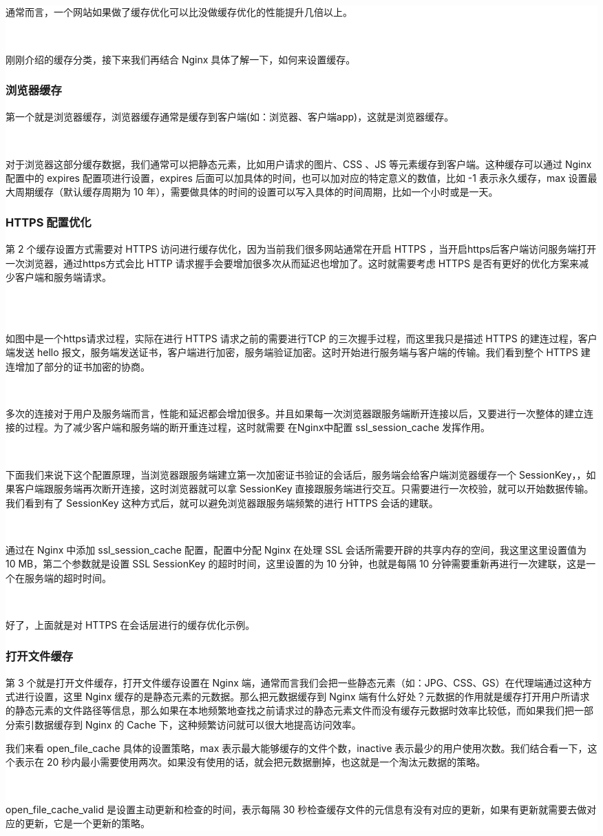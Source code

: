 通常而言，一个网站如果做了缓存优化可以比没做缓存优化的性能提升几倍以上。

<br />

刚刚介绍的缓存分类，接下来我们再结合 Nginx 具体了解一下，如何来设置缓存。

### 浏览器缓存

第一个就是浏览器缓存，浏览器缓存通常是缓存到客户端(如：浏览器、客户端app)，这就是浏览器缓存。

<br />

对于浏览器这部分缓存数据，我们通常可以把静态元素，比如用户请求的图片、CSS 、JS 等元素缓存到客户端。这种缓存可以通过 Nginx配置中的 expires 配置项进行设置，expires 后面可以加具体的时间，也可以加对应的特定意义的数值，比如 -1 表示永久缓存，max 设置最大周期缓存（默认缓存周期为 10 年），需要做具体的时间的设置可以写入具体的时间周期，比如一个小时或是一天。

### HTTPS 配置优化

第 2 个缓存设置方式需要对 HTTPS 访问进行缓存优化，因为当前我们很多网站通常在开启 HTTPS ，当开启https后客户端访问服务端打开一次浏览器，通过https方式会比 HTTP 请求握手会要增加很多次从而延迟也增加了。这时就需要考虑 HTTPS 是否有更好的优化方案来减少客户端和服务端请求。

<br />

<Image alt="" src="https://s0.lgstatic.com/i/image3/M01/67/84/Cgq2xl5Li8uABNYPAADrCiQf_mE895.png"/>

<br />

如图中是一个https请求过程，实际在进行 HTTPS 请求之前的需要进行TCP 的三次握手过程，而这里我只是描述 HTTPS 的建连过程，客户端发送 hello 报文，服务端发送证书，客户端进行加密，服务端验证加密。这时开始进行服务端与客户端的传输。我们看到整个 HTTPS 建连增加了部分的证书加密的协商。

<br />

多次的连接对于用户及服务端而言，性能和延迟都会增加很多。并且如果每一次浏览器跟服务端断开连接以后，又要进行一次整体的建立连接的过程。为了减少客户端和服务端的断开重连过程，这时就需要 在Nginx中配置 ssl_session_cache 发挥作用。

<br />

下面我们来说下这个配置原理，当浏览器跟服务端建立第一次加密证书验证的会话后，服务端会给客户端浏览器缓存一个 SessionKey，，如果客户端跟服务端再次断开连接，这时浏览器就可以拿 SessionKey 直接跟服务端进行交互。只需要进行一次校验，就可以开始数据传输。我们看到有了 SessionKey 这种方式后，就可以避免浏览器跟服务端频繁的进行 HTTPS 会话的建联。

<br />

通过在 Nginx 中添加 ssl_session_cache 配置，配置中分配 Nginx 在处理 SSL 会话所需要开辟的共享内存的空间，我这里这里设置值为 10 MB，第二个参数就是设置 SSL SessionKey 的超时时间，这里设置的为 10 分钟，也就是每隔 10 分钟需要重新再进行一次建联，这是一个在服务端的超时时间。

<br />

好了，上面就是对 HTTPS 在会话层进行的缓存优化示例。

### 打开文件缓存

第 3 个就是打开文件缓存，打开文件缓存设置在 Nginx 端，通常而言我们会把一些静态元素（如：JPG、CSS、GS）在代理端通过这种方式进行设置，这里 Nginx 缓存的是静态元素的元数据。那么把元数据缓存到 Nginx 端有什么好处？元数据的作用就是缓存打开用户所请求的静态元素的文件路径等信息，那么如果在本地频繁地查找之前请求过的静态元素文件而没有缓存元数据时效率比较低，而如果我们把一部分索引数据缓存到 Nginx 的 Cache 下，这种频繁访问就可以很大地提高访问效率。

我们来看 open_file_cache 具体的设置策略，max 表示最大能够缓存的文件个数，inactive 表示最少的用户使用次数。我们结合看一下，这个表示在 20 秒内最小需要使用两次。如果没有使用的话，就会把元数据删掉，也这就是一个淘汰元数据的策略。

<br />

open_file_cache_valid 是设置主动更新和检查的时间，表示每隔 30 秒检查缓存文件的元信息有没有对应的更新，如果有更新就需要去做对应的更新，它是一个更新的策略。
